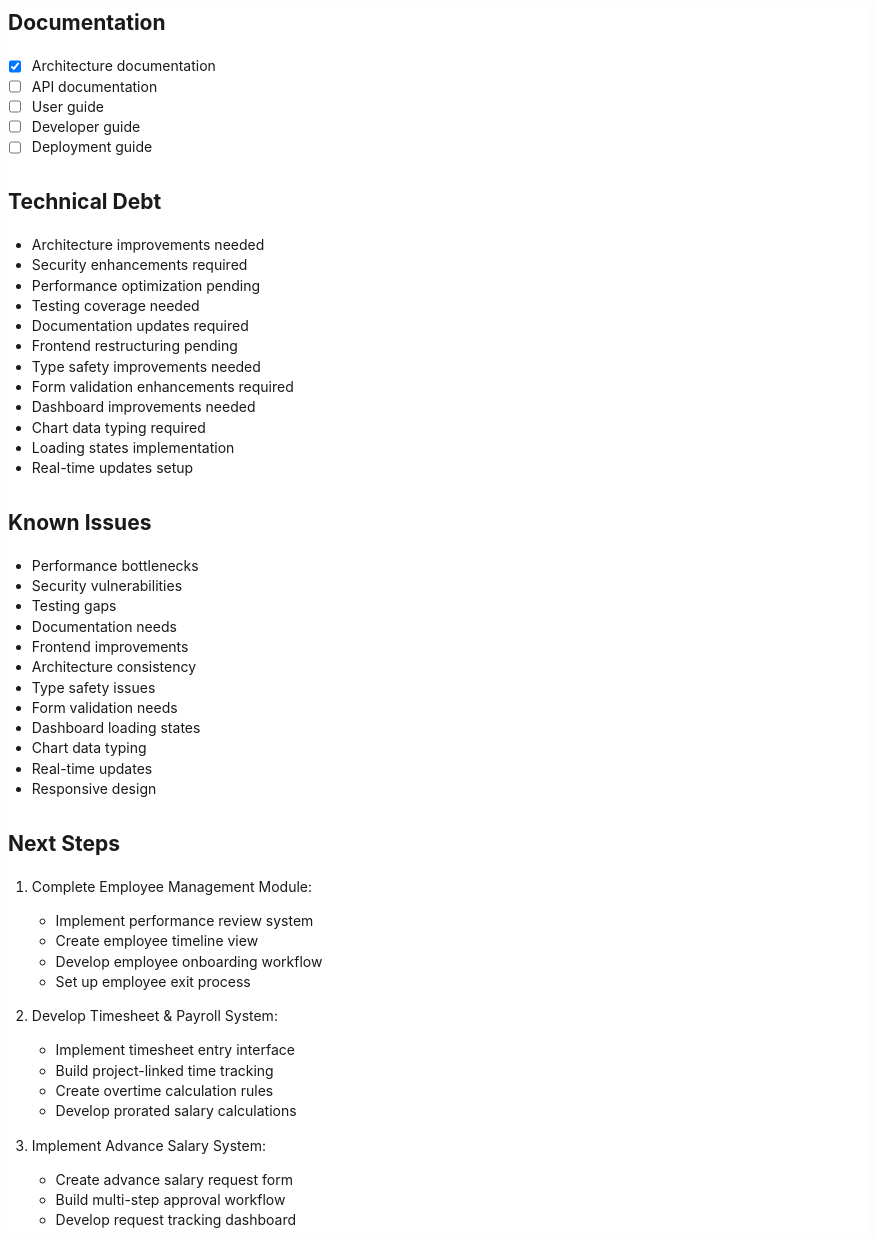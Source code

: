 ## Documentation
- [x] Architecture documentation
- [ ] API documentation
- [ ] User guide
- [ ] Developer guide
- [ ] Deployment guide

## Technical Debt
- Architecture improvements needed
- Security enhancements required
- Performance optimization pending
- Testing coverage needed
- Documentation updates required
- Frontend restructuring pending
- Type safety improvements needed
- Form validation enhancements required
- Dashboard improvements needed
- Chart data typing required
- Loading states implementation
- Real-time updates setup

## Known Issues
- Performance bottlenecks
- Security vulnerabilities
- Testing gaps
- Documentation needs
- Frontend improvements
- Architecture consistency
- Type safety issues
- Form validation needs
- Dashboard loading states
- Chart data typing
- Real-time updates
- Responsive design

## Next Steps
1. Complete Employee Management Module:
   - Implement performance review system
   - Create employee timeline view
   - Develop employee onboarding workflow
   - Set up employee exit process

2. Develop Timesheet & Payroll System:
   - Implement timesheet entry interface
   - Build project-linked time tracking
   - Create overtime calculation rules
   - Develop prorated salary calculations

3. Implement Advance Salary System:
   - Create advance salary request form
   - Build multi-step approval workflow
   - Develop request tracking dashboard
